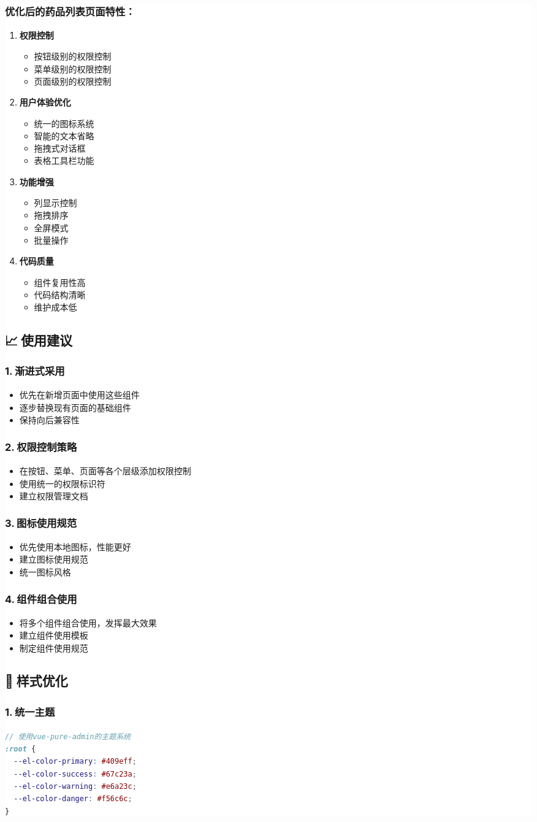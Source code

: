 ### 优化后的药品列表页面特性：

1. **权限控制**
   - 按钮级别的权限控制
   - 菜单级别的权限控制
   - 页面级别的权限控制

2. **用户体验优化**
   - 统一的图标系统
   - 智能的文本省略
   - 拖拽式对话框
   - 表格工具栏功能

3. **功能增强**
   - 列显示控制
   - 拖拽排序
   - 全屏模式
   - 批量操作

4. **代码质量**
   - 组件复用性高
   - 代码结构清晰
   - 维护成本低

## 📈 使用建议

### 1. **渐进式采用**
- 优先在新增页面中使用这些组件
- 逐步替换现有页面的基础组件
- 保持向后兼容性

### 2. **权限控制策略**
- 在按钮、菜单、页面等各个层级添加权限控制
- 使用统一的权限标识符
- 建立权限管理文档

### 3. **图标使用规范**
- 优先使用本地图标，性能更好
- 建立图标使用规范
- 统一图标风格

### 4. **组件组合使用**
- 将多个组件组合使用，发挥最大效果
- 建立组件使用模板
- 制定组件使用规范

## 🎨 样式优化

### 1. **统一主题**
```scss
// 使用vue-pure-admin的主题系统
:root {
  --el-color-primary: #409eff;
  --el-color-success: #67c23a;
  --el-color-warning: #e6a23c;
  --el-color-danger: #f56c6c;
}
```
